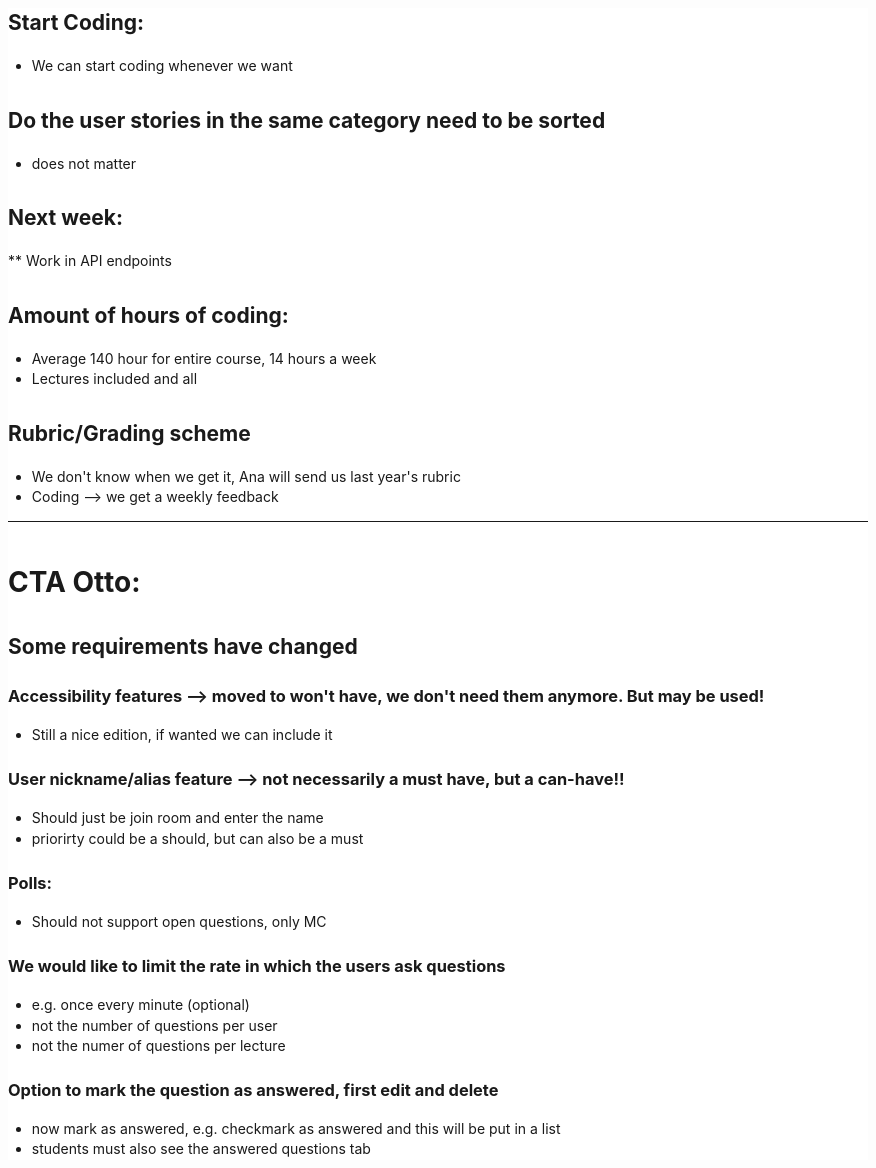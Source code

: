 ## Start Coding:
* We can start coding whenever we want

## Do the user stories in the same category need to be sorted
* does not matter

## Next week:
** Work in API endpoints

## Amount of hours of coding:
* Average 140 hour for entire course, 14 hours a week
* Lectures included and all

## Rubric/Grading scheme
* We don't know when we get it, Ana will send us last year's rubric
* Coding --> we get a weekly feedback
_______________________________________________________________________________________
# CTA Otto:

## Some requirements have changed

### Accessibility features --> moved to won't have, we don't need them anymore. But may be used!
* Still a nice edition, if wanted we can include it

### User nickname/alias feature --> not necessarily a must have, but a can-have!!
* Should just be join room and enter the name
* priorirty could be a should, but can also be a must

### Polls:
* Should not support open questions, only MC

### We would like to limit the rate in which the users ask questions
* e.g. once every minute (optional)
* not the number of questions per user
* not the numer of questions per lecture

### Option to mark the question as answered, first edit and delete
* now mark as answered, e.g. checkmark as answered and this will be put in a list
* students must also see the answered questions tab
